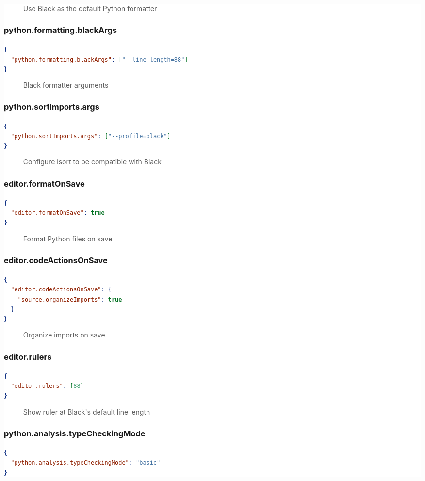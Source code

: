 > Use Black as the default Python formatter

### python.formatting.blackArgs

```json
{
  "python.formatting.blackArgs": ["--line-length=88"]
}
```

> Black formatter arguments

### python.sortImports.args

```json
{
  "python.sortImports.args": ["--profile=black"]
}
```

> Configure isort to be compatible with Black

### editor.formatOnSave

```json
{
  "editor.formatOnSave": true
}
```

> Format Python files on save

### editor.codeActionsOnSave

```json
{
  "editor.codeActionsOnSave": {
    "source.organizeImports": true
  }
}
```

> Organize imports on save

### editor.rulers

```json
{
  "editor.rulers": [88]
}
```

> Show ruler at Black&#x27;s default line length

### python.analysis.typeCheckingMode

```json
{
  "python.analysis.typeCheckingMode": "basic"
}
```
